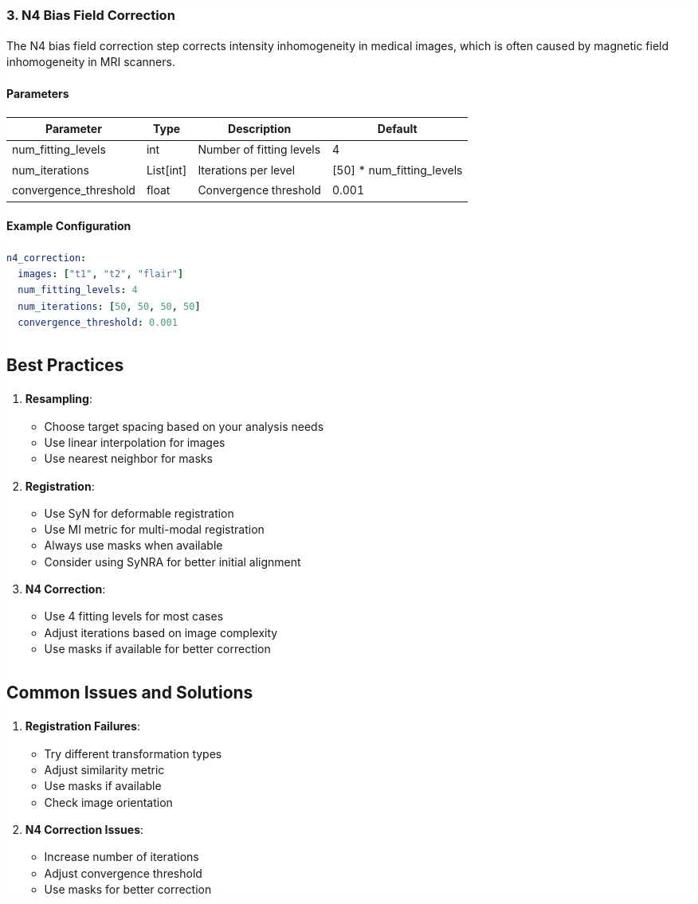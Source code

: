 ### 3. N4 Bias Field Correction

The N4 bias field correction step corrects intensity inhomogeneity in medical images, which is often caused by magnetic field inhomogeneity in MRI scanners.

#### Parameters

| Parameter | Type | Description | Default |
|-----------|------|-------------|---------|
| num_fitting_levels | int | Number of fitting levels | 4 |
| num_iterations | List[int] | Iterations per level | [50] * num_fitting_levels |
| convergence_threshold | float | Convergence threshold | 0.001 |

#### Example Configuration

```yaml
n4_correction:
  images: ["t1", "t2", "flair"]
  num_fitting_levels: 4
  num_iterations: [50, 50, 50, 50]
  convergence_threshold: 0.001
```

## Best Practices

1. **Resampling**:
   - Choose target spacing based on your analysis needs
   - Use linear interpolation for images
   - Use nearest neighbor for masks

2. **Registration**:
   - Use SyN for deformable registration
   - Use MI metric for multi-modal registration
   - Always use masks when available
   - Consider using SyNRA for better initial alignment

3. **N4 Correction**:
   - Use 4 fitting levels for most cases
   - Adjust iterations based on image complexity
   - Use masks if available for better correction

## Common Issues and Solutions

1. **Registration Failures**:
   - Try different transformation types
   - Adjust similarity metric
   - Use masks if available
   - Check image orientation

2. **N4 Correction Issues**:
   - Increase number of iterations
   - Adjust convergence threshold
   - Use masks for better correction
